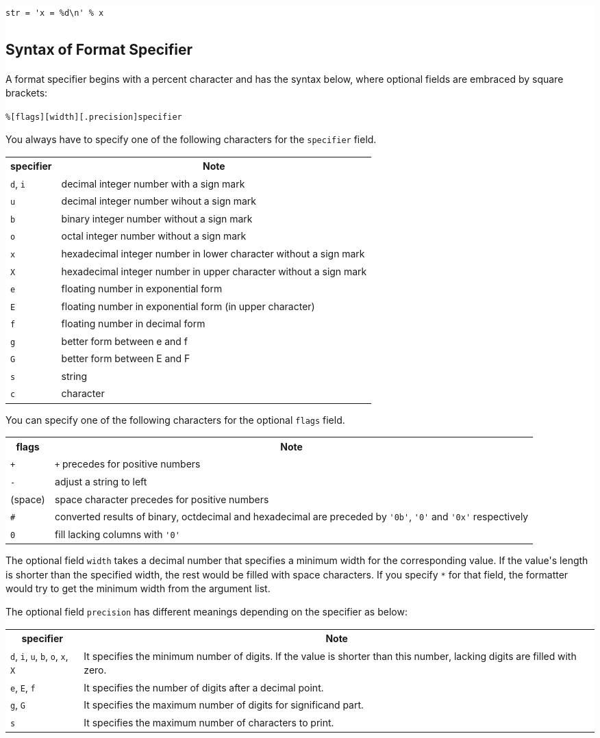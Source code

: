     str = 'x = %d\n' % x


## Syntax of Format Specifier

A format specifier begins with a percent character and has the syntax below,
where optional fields are embraced by square brackets:

    %[flags][width][.precision]specifier

You always have to specify one of the following characters for the `specifier` field.

<table>
<tr><th>specifier</th><th>Note</th></tr>
<tr><td><code>d</code>, <code>i</code></td><td>decimal integer number with a sign mark</td></tr>
<tr><td><code>u</code></td><td>decimal integer number wihout a sign mark</td></tr>
<tr><td><code>b</code></td><td>binary integer number without a sign mark</td></tr>
<tr><td><code>o</code></td><td>octal integer number without a sign mark</td></tr>
<tr><td><code>x</code></td><td>hexadecimal integer number in lower character without a sign mark</td></tr>
<tr><td><code>X</code></td><td>hexadecimal integer number in upper character without a sign mark</td></tr>
<tr><td><code>e</code></td><td>floating number in exponential form</td></tr>
<tr><td><code>E</code></td><td>floating number in exponential form (in upper character)</td></tr>
<tr><td><code>f</code></td><td>floating number in decimal form</td></tr>
<tr><td><code>g</code></td><td>better form between e and f</td></tr>
<tr><td><code>G</code></td><td>better form between E and F</td></tr>
<tr><td><code>s</code></td><td>string</td></tr>
<tr><td><code>c</code></td><td>character</td></tr>
</table>

You can specify one of the following characters for the optional `flags` field.

<table>
<tr><th>flags</th><th>Note</th></tr>
<tr><td><code>+</code></td><td><code>+</code> precedes for positive numbers</td></tr>
<tr><td><code>-</code></td><td>adjust a string to left</td></tr>
<tr><td>(space)</td><td>space character precedes for positive numbers</td></tr>
<tr><td><code>#</code></td><td>converted results of binary, octdecimal and hexadecimal are
  preceded by <code>'0b'</code>, <code>'0'</code> and <code>'0x'</code> respectively</td></tr>
<tr><td><code>0</code></td><td>fill lacking columns with <code>'0'</code></td></tr>
</table>

The optional field `width` takes a decimal number that specifies a minimum width for the corresponding value.
If the value's length is shorter than the specified width, the rest would be filled with space characters.
If you specify `*` for that field, the formatter would try to get the minimum width from the argument list.

The optional field `precision` has different meanings depending on the specifier as below:

<table>
<tr><th>specifier</th><th>Note</th></tr>
<tr><td><code>d</code>, <code>i</code>, <code>u</code>, <code>b</code>, <code>o</code>, <code>x</code>, <code>X</code></td>
  <td>It specifies the minimum number of digits. If the value is shorter than this number,
    lacking digits are filled with zero.</td></tr>
<tr><td><code>e</code>, <code>E</code>, <code>f</code></td>
  <td>It specifies the number of digits after a decimal point.</td></tr>
<tr><td><code>g</code>, <code>G</code></td>
  <td>It specifies the maximum number of digits for significand part.</td></tr>
<tr><td><code>s</code></td>
  <td>It specifies the maximum number of characters to print.</td></tr>
</table>
